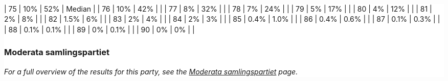 | 75 | 10% | 52% | Median |
| 76 | 10% | 42% |  |
| 77 | 8% | 32% |  |
| 78 | 7% | 24% |  |
| 79 | 5% | 17% |  |
| 80 | 4% | 12% |  |
| 81 | 2% | 8% |  |
| 82 | 1.5% | 6% |  |
| 83 | 2% | 4% |  |
| 84 | 2% | 3% |  |
| 85 | 0.4% | 1.0% |  |
| 86 | 0.4% | 0.6% |  |
| 87 | 0.1% | 0.3% |  |
| 88 | 0.1% | 0.1% |  |
| 89 | 0% | 0.1% |  |
| 90 | 0% | 0% |  |

### Moderata samlingspartiet

*For a full overview of the results for this party, see the [Moderata samlingspartiet](party-moderatasamlingspartiet.html) page.*
